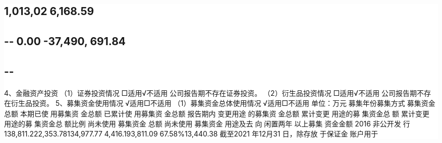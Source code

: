 1,013,02
6,168.59
--
--
0.00
-37,490,
691.84
--
--
--
4、金融资产投资
（1）证券投资情况
□适用√不适用
公司报告期不存在证券投资。
（2）衍生品投资情况
□适用√不适用
公司报告期不存在衍生品投资。
5、募集资金使用情况
√适用□不适用
（1）募集资金总体使用情况
√适用□不适用
单位：万元
募集年份募集方式
募集资金
总额
本期已使
用募集资
金总额
已累计使
用募集资
金总额
报告期内
变更用途
的募集资
金总额
累计变更
用途的募
集资金总
额
累计变更
用途的募
集资金总
额比例
尚未使用
募集资金
总额
尚未使用
募集资金
用途及去
向
闲置两年
以上募集
资金金额
2016
非公开发
行
138,811.222,353.78134,977.77
4,416.193,811.09
67.58%13,440.38
截至2021
年12月31
日，除存放
于保证金
账户用于